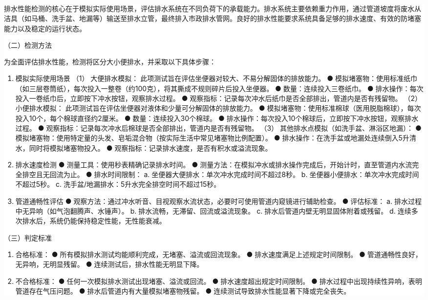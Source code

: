 排水性能检测的核心在于模拟实际使用场景，评估排水系统在不同负荷下的承载能力。排水系统主要依赖重力作用，通过管道坡度将废水从洁具（如马桶、洗手盆、地漏等）输送至排水立管，最终排入市政排水管网。良好的排水性能要求系统具备足够的排水速度、有效的防堵塞能力以及稳定的运行状态。

（二）检测方法

为全面评估排水性能，检测将区分大小便排水，并采取以下具体步骤：

1. 模拟实际使用场景
（1） 大便排水模拟：
此项测试旨在评估坐便器对较大、不易分解固体的排放能力。
● 模拟堵塞物：使用标准纸巾（如三层卷筒纸），每次投入一整卷（约100克），将其撕成不规则碎片后投入坐便器。
● 数量：连续投入三卷纸巾。
● 排水操作：每次投入一卷纸巾后，立即按下冲水按钮，观察排水过程。
● 观察指标：记录每次冲水后纸巾是否全部排出，管道内是否有残留物。
（2） 小便排水模拟：
此项测试旨在评估坐便器对液体和少量可分解固体的排放能力。
● 模拟堵塞物：使用标准棉球（医用脱脂棉球），每次投入10个，每个棉球直径约2厘米。
● 数量：连续投入30个棉球。
● 排水操作：每次投入10个棉球后，立即按下冲水按钮，观察排水过程。
● 观察指标：记录每次冲水后棉球是否全部排出，管道内是否有残留物。
（3） 其他排水点模拟（如洗手盆、淋浴区地漏）：
● 模拟堵塞物：使用特定量的头发、皂垢混合物（按实际生活中常见堵塞物比例配置）。
● 排水操作：在洗手盆或地漏处连续倒入5升清水，同时将模拟堵塞物投入。
● 观察指标：记录排水速度，是否有积水或溢流现象。

2. 排水速度检测
● 测量工具：使用秒表精确记录排水时间。
● 测量方法：在模拟冲水或排水操作完成后，开始计时，直至管道内水流完全排空且无回流为止。
● 排水时间限制：
a. 坐便器大便排水：单次冲水完成时间不超过8秒。
b. 坐便器小便排水：单次冲水完成时间不超过5秒。
c. 洗手盆/地漏排水：5升水完全排空时间不超过15秒。

3. 管道通畅性评估
● 观察方法：通过冲水听音、目视观察水流状态，必要时可使用管道内窥镜进行辅助检查。
● 评估标准：
a. 排水过程中无异响（如气泡翻腾声、水锤声）。
b. 排水流畅，无滞留、回流或溢流现象。
c. 排水后管道内壁无明显固体附着或残留。
d. 连续多次排水后，系统仍能保持稳定性能，无性能衰减。

（三）判定标准

1. 合格标准：
● 所有模拟排水测试均能顺利完成，无堵塞、溢流或回流现象。
● 排水速度满足上述规定时间限制。
● 管道通畅性良好，无异响，无明显残留。
● 连续测试后，排水性能无明显下降。

2. 不合格标准：
● 任何一次模拟排水测试出现堵塞、溢流或回流。
● 排水速度超出规定时间限制。
● 排水过程中出现持续性异响，表明管道存在气压问题。
● 排水后管道内有大量模拟堵塞物残留。
● 连续测试导致排水性能显著下降或完全丧失。
